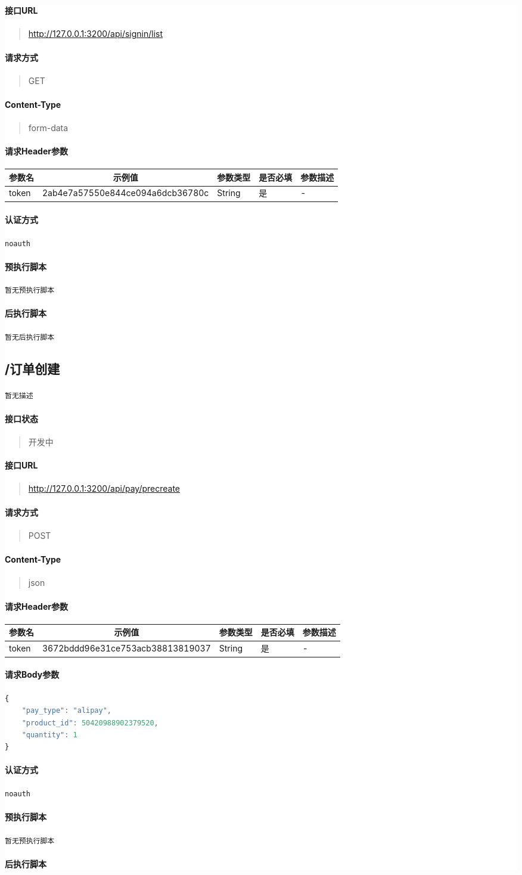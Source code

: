 #### 接口URL
> http://127.0.0.1:3200/api/signin/list

#### 请求方式
> GET

#### Content-Type
> form-data

#### 请求Header参数
参数名 | 示例值 | 参数类型 | 是否必填 | 参数描述
--- | --- | --- | --- | ---
token | 2ab4e7a57550e844ce094a6dcb36780c | String | 是 | -
#### 认证方式
```text
noauth
```
#### 预执行脚本
```javascript
暂无预执行脚本
```
#### 后执行脚本
```javascript
暂无后执行脚本
```
## /订单创建
```text
暂无描述
```
#### 接口状态
> 开发中

#### 接口URL
> http://127.0.0.1:3200/api/pay/precreate

#### 请求方式
> POST

#### Content-Type
> json

#### 请求Header参数
参数名 | 示例值 | 参数类型 | 是否必填 | 参数描述
--- | --- | --- | --- | ---
token | 3672bddd96e31ce753acb38813819037 | String | 是 | -
#### 请求Body参数
```javascript
{
    "pay_type": "alipay",
    "product_id": 50420988902379520,
    "quantity": 1
}
```
#### 认证方式
```text
noauth
```
#### 预执行脚本
```javascript
暂无预执行脚本
```
#### 后执行脚本
